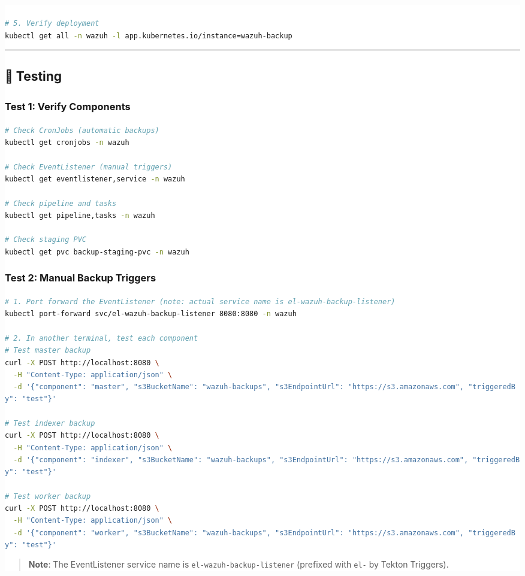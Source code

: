 ```bash

# 5. Verify deployment
kubectl get all -n wazuh -l app.kubernetes.io/instance=wazuh-backup
```

---

## 🧪 Testing

### Test 1: Verify Components

```bash
# Check CronJobs (automatic backups)
kubectl get cronjobs -n wazuh

# Check EventListener (manual triggers)
kubectl get eventlistener,service -n wazuh

# Check pipeline and tasks
kubectl get pipeline,tasks -n wazuh

# Check staging PVC
kubectl get pvc backup-staging-pvc -n wazuh
```

### Test 2: Manual Backup Triggers

```bash
# 1. Port forward the EventListener (note: actual service name is el-wazuh-backup-listener)
kubectl port-forward svc/el-wazuh-backup-listener 8080:8080 -n wazuh

# 2. In another terminal, test each component
# Test master backup
curl -X POST http://localhost:8080 \
  -H "Content-Type: application/json" \
  -d '{"component": "master", "s3BucketName": "wazuh-backups", "s3EndpointUrl": "https://s3.amazonaws.com", "triggeredBy": "test"}'

# Test indexer backup
curl -X POST http://localhost:8080 \
  -H "Content-Type: application/json" \
  -d '{"component": "indexer", "s3BucketName": "wazuh-backups", "s3EndpointUrl": "https://s3.amazonaws.com", "triggeredBy": "test"}'

# Test worker backup
curl -X POST http://localhost:8080 \
  -H "Content-Type: application/json" \
  -d '{"component": "worker", "s3BucketName": "wazuh-backups", "s3EndpointUrl": "https://s3.amazonaws.com", "triggeredBy": "test"}'
```

> **Note**: The EventListener service name is `el-wazuh-backup-listener` (prefixed with `el-` by Tekton Triggers).

